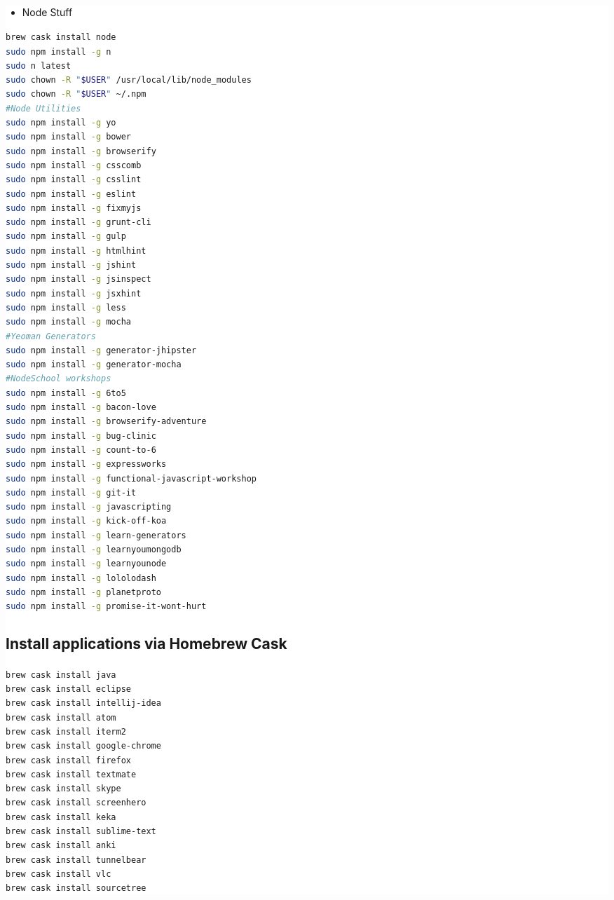* Node Stuff
```bash
brew cask install node
sudo npm install -g n
sudo n latest
sudo chown -R "$USER" /usr/local/lib/node_modules
sudo chown -R "$USER" ~/.npm
#Node Utilities
sudo npm install -g yo
sudo npm install -g bower
sudo npm install -g browserify
sudo npm install -g csscomb
sudo npm install -g csslint
sudo npm install -g eslint
sudo npm install -g fixmyjs
sudo npm install -g grunt-cli
sudo npm install -g gulp
sudo npm install -g htmlhint
sudo npm install -g jshint
sudo npm install -g jsinspect
sudo npm install -g jsxhint
sudo npm install -g less
sudo npm install -g mocha
#Yeoman Generators
sudo npm install -g generator-jhipster
sudo npm install -g generator-mocha
#NodeSchool workshops
sudo npm install -g 6to5
sudo npm install -g bacon-love
sudo npm install -g browserify-adventure
sudo npm install -g bug-clinic
sudo npm install -g count-to-6
sudo npm install -g expressworks
sudo npm install -g functional-javascript-workshop
sudo npm install -g git-it
sudo npm install -g javascripting
sudo npm install -g kick-off-koa
sudo npm install -g learn-generators
sudo npm install -g learnyoumongodb
sudo npm install -g learnyounode
sudo npm install -g lololodash
sudo npm install -g planetproto
sudo npm install -g promise-it-wont-hurt
```

## Install applications via Homebrew Cask
```bash
brew cask install java
brew cask install eclipse
brew cask install intellij-idea
brew cask install atom
brew cask install iterm2
brew cask install google-chrome
brew cask install firefox
brew cask install textmate
brew cask install skype
brew cask install screenhero
brew cask install keka
brew cask install sublime-text
brew cask install anki
brew cask install tunnelbear
brew cask install vlc
brew cask install sourcetree
```